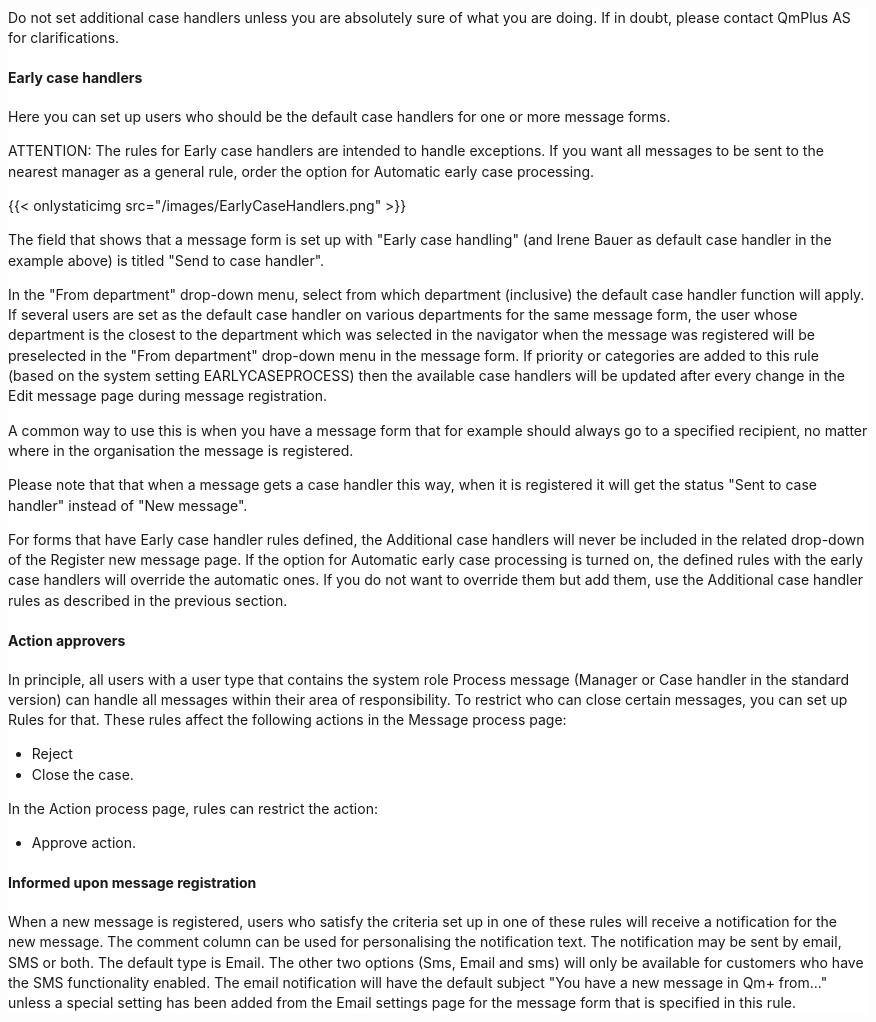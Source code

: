 Do not set additional case handlers unless you are absolutely sure of what you are doing. If in doubt, please contact QmPlus AS for clarifications.

#### Early case handlers

Here you can set up users who should be the default case handlers for one or more message forms.

ATTENTION: The rules for Early case handlers are intended to handle exceptions. If you want all messages to be sent to the nearest manager as a general rule, order the option for Automatic early case processing.

{{< onlystaticimg src="/images/EarlyCaseHandlers.png" >}}

The field that shows that a message form is set up with "Early case handling" (and Irene Bauer as default case handler in the example above) is titled "Send to case handler".


In the "From department" drop-down menu, select from which department (inclusive) the default case handler function will apply. If several users are set as the default case handler on various departments for the same message form, the user whose department is the closest to the department which was selected in the navigator when the message was registered will be preselected in the "From department" drop-down menu in the message form. If priority or categories are added to this rule (based on the system setting EARLYCASEPROCESS) then the available case handlers will be updated after every change in the Edit message page during message registration.

A common way to use this is when you have a message form that for example should always go to a specified recipient, no matter where in the organisation the message is registered.

Please note that that when a message gets a case handler this way, when it is registered it will get the status "Sent to case handler" instead of "New message".

For forms that have Early case handler rules defined, the Additional case handlers will never be included in the related drop-down of the Register new message page. If the option for Automatic early case processing is turned on, the defined rules with the early case handlers will override the automatic ones. If you do not want to override them but add them, use the Additional case handler rules as described in the previous section.

#### Action approvers

In principle, all users with a user type that contains the system role Process message (Manager or Case handler in the standard version) can handle all messages within their area of responsibility. To restrict who can close certain messages, you can set up Rules for that. These rules affect the following actions in the Message process page:

- Reject
- Close the case.

In the Action process page, rules can restrict the action:

- Approve action.

#### Informed upon message registration

When a new message is registered, users who satisfy the criteria set up in one of these rules will receive a notification for the new message. The comment column can be used for personalising the notification text. The notification may be sent by email, SMS or both. The default type is Email. The other two options (Sms, Email and sms) will only be available for customers who have the SMS functionality enabled. The email notification will have the default subject "You have a new message in Qm+ from..." unless a special setting has been added from the Email settings page for the message form that is specified in this rule.
